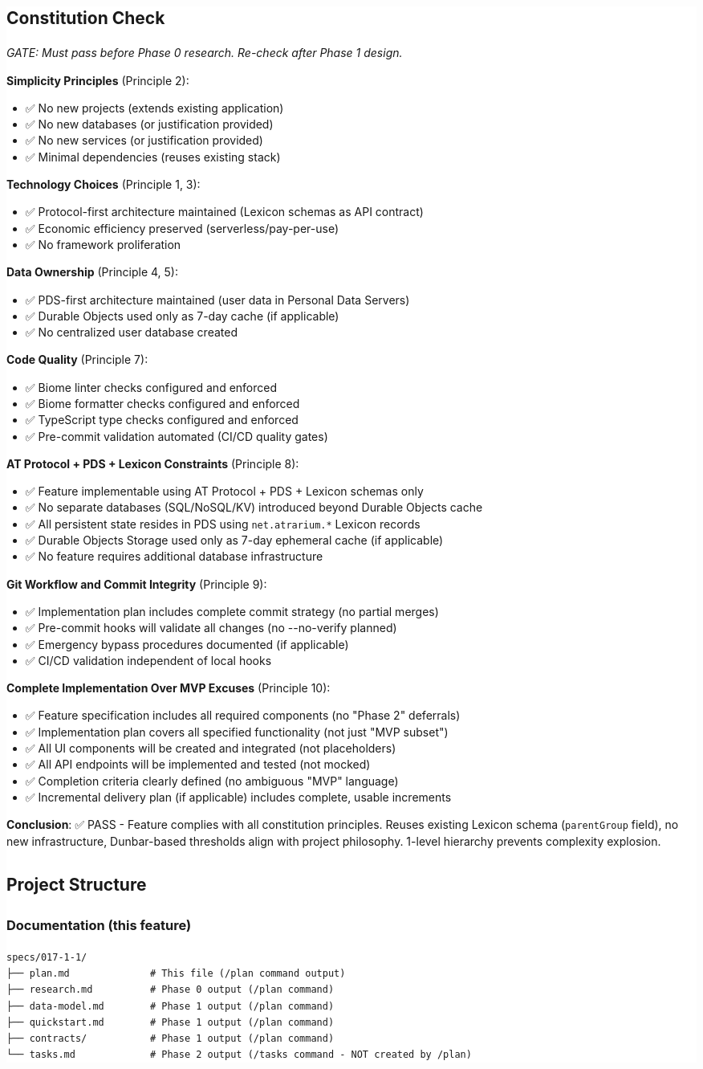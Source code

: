 ## Constitution Check
*GATE: Must pass before Phase 0 research. Re-check after Phase 1 design.*

**Simplicity Principles** (Principle 2):
- ✅ No new projects (extends existing application)
- ✅ No new databases (or justification provided)
- ✅ No new services (or justification provided)
- ✅ Minimal dependencies (reuses existing stack)

**Technology Choices** (Principle 1, 3):
- ✅ Protocol-first architecture maintained (Lexicon schemas as API contract)
- ✅ Economic efficiency preserved (serverless/pay-per-use)
- ✅ No framework proliferation

**Data Ownership** (Principle 4, 5):
- ✅ PDS-first architecture maintained (user data in Personal Data Servers)
- ✅ Durable Objects used only as 7-day cache (if applicable)
- ✅ No centralized user database created

**Code Quality** (Principle 7):
- ✅ Biome linter checks configured and enforced
- ✅ Biome formatter checks configured and enforced
- ✅ TypeScript type checks configured and enforced
- ✅ Pre-commit validation automated (CI/CD quality gates)

**AT Protocol + PDS + Lexicon Constraints** (Principle 8):
- ✅ Feature implementable using AT Protocol + PDS + Lexicon schemas only
- ✅ No separate databases (SQL/NoSQL/KV) introduced beyond Durable Objects cache
- ✅ All persistent state resides in PDS using `net.atrarium.*` Lexicon records
- ✅ Durable Objects Storage used only as 7-day ephemeral cache (if applicable)
- ✅ No feature requires additional database infrastructure

**Git Workflow and Commit Integrity** (Principle 9):
- ✅ Implementation plan includes complete commit strategy (no partial merges)
- ✅ Pre-commit hooks will validate all changes (no --no-verify planned)
- ✅ Emergency bypass procedures documented (if applicable)
- ✅ CI/CD validation independent of local hooks

**Complete Implementation Over MVP Excuses** (Principle 10):
- ✅ Feature specification includes all required components (no "Phase 2" deferrals)
- ✅ Implementation plan covers all specified functionality (not just "MVP subset")
- ✅ All UI components will be created and integrated (not placeholders)
- ✅ All API endpoints will be implemented and tested (not mocked)
- ✅ Completion criteria clearly defined (no ambiguous "MVP" language)
- ✅ Incremental delivery plan (if applicable) includes complete, usable increments

**Conclusion**: ✅ PASS - Feature complies with all constitution principles. Reuses existing Lexicon schema (`parentGroup` field), no new infrastructure, Dunbar-based thresholds align with project philosophy. 1-level hierarchy prevents complexity explosion.

## Project Structure

### Documentation (this feature)
```
specs/017-1-1/
├── plan.md              # This file (/plan command output)
├── research.md          # Phase 0 output (/plan command)
├── data-model.md        # Phase 1 output (/plan command)
├── quickstart.md        # Phase 1 output (/plan command)
├── contracts/           # Phase 1 output (/plan command)
└── tasks.md             # Phase 2 output (/tasks command - NOT created by /plan)
```
